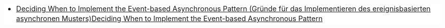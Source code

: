 - [<span data-ttu-id="12590-178">Deciding When to Implement the Event-based Asynchronous Pattern (Gründe für das Implementieren des ereignisbasierten asynchronen Musters)</span><span class="sxs-lookup"><span data-stu-id="12590-178">Deciding When to Implement the Event-based Asynchronous Pattern</span></span>](deciding-when-to-implement-the-event-based-asynchronous-pattern.md)
